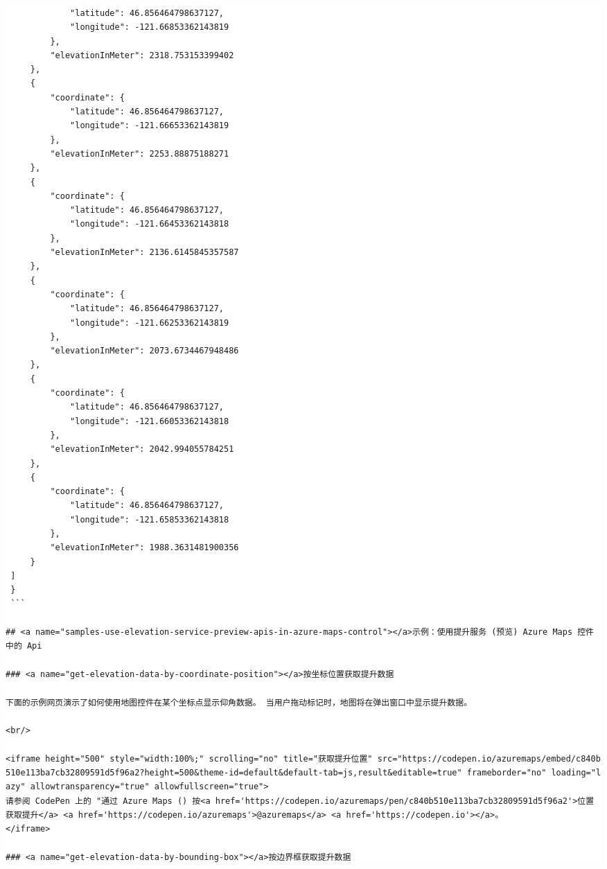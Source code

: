    ```http
                "latitude": 46.856464798637127,
                "longitude": -121.66853362143819
            },
            "elevationInMeter": 2318.753153399402
        },
        {
            "coordinate": {
                "latitude": 46.856464798637127,
                "longitude": -121.66653362143819
            },
            "elevationInMeter": 2253.88875188271
        },
        {
            "coordinate": {
                "latitude": 46.856464798637127,
                "longitude": -121.66453362143818
            },
            "elevationInMeter": 2136.6145845357587
        },
        {
            "coordinate": {
                "latitude": 46.856464798637127,
                "longitude": -121.66253362143819
            },
            "elevationInMeter": 2073.6734467948486
        },
        {
            "coordinate": {
                "latitude": 46.856464798637127,
                "longitude": -121.66053362143818
            },
            "elevationInMeter": 2042.994055784251
        },
        {
            "coordinate": {
                "latitude": 46.856464798637127,
                "longitude": -121.65853362143818
            },
            "elevationInMeter": 1988.3631481900356
        }
    ]
    }
    ```

## <a name="samples-use-elevation-service-preview-apis-in-azure-maps-control"></a>示例：使用提升服务 (预览) Azure Maps 控件中的 Api

### <a name="get-elevation-data-by-coordinate-position"></a>按坐标位置获取提升数据

下面的示例网页演示了如何使用地图控件在某个坐标点显示仰角数据。 当用户拖动标记时，地图将在弹出窗口中显示提升数据。

<br/>

<iframe height="500" style="width:100%;" scrolling="no" title="获取提升位置" src="https://codepen.io/azuremaps/embed/c840b510e113ba7cb32809591d5f96a2?height=500&theme-id=default&default-tab=js,result&editable=true" frameborder="no" loading="lazy" allowtransparency="true" allowfullscreen="true">
请参阅 CodePen 上的 "通过 Azure Maps () 按<a href='https://codepen.io/azuremaps/pen/c840b510e113ba7cb32809591d5f96a2'>位置获取提升</a> <a href='https://codepen.io/azuremaps'>@azuremaps</a> <a href='https://codepen.io'></a>。
</iframe>

### <a name="get-elevation-data-by-bounding-box"></a>按边界框获取提升数据

   ```